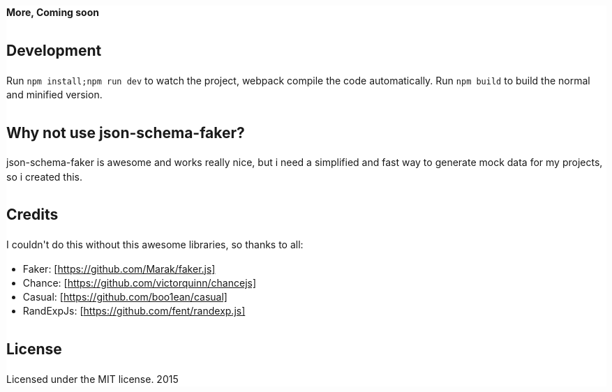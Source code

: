 #### More, Coming soon

## Development

Run ```npm install;npm run dev``` to watch the project, webpack compile the code automatically.
Run ```npm build``` to build the normal and minified version.

## Why not use json-schema-faker?

json-schema-faker is awesome and works really nice, but i need a simplified and fast way to generate mock data for my projects, so i created this.

## Credits
I couldn't do this without this awesome libraries, so thanks to all:

- Faker:  [https://github.com/Marak/faker.js]
- Chance:  [https://github.com/victorquinn/chancejs]
- Casual:  [https://github.com/boo1ean/casual]
- RandExpJs: [https://github.com/fent/randexp.js]

## License
Licensed under the MIT license. 2015

[paypal-badge]: https://img.shields.io/badge/support-paypal-blue.svg?style=flat-square
[paypal-link]: https://www.paypal.me/danibram
[https://github.com/Marak/faker.js]: https://github.com/Marak/faker.js
[https://github.com/victorquinn/chancejs]: https://github.com/victorquinn/chancejs
[https://github.com/boo1ean/casual]: https://github.com/boo1ean/casual
[https://github.com/fent/randexp.js]: https://github.com/fent/randexp.js

[coveralls-link]: https://coveralls.io/github/danibram/mocker-data-generator
[coveralls-badge]: https://img.shields.io/coveralls/danibram/mocker-data-generator.svg?style=flat-square&label=coveralls%20coverage
[codecov-badge]: https://img.shields.io/codecov/c/github/danibram/mocker-data-generator.svg?style=flat-square&label=codecov%20coverage
[codecov-link]: https://codecov.io/github/danibram/mocker-data-generator
[npm-home-module]: https://www.npmjs.com/package/mocker-data-generator
[appveyor-badge]: https://img.shields.io/appveyor/ci/danibram/mocker-data-generator.svg?style=flat-square&label=windows
[appveyor-link]: https://ci.appveyor.com/project/danibram/mocker-data-generator
[travis-link]: https://travis-ci.org/danibram/mocker-data-generator
[travis-badge]: https://img.shields.io/travis/danibram/mocker-data-generator.svg?style=flat-square&label=linux
